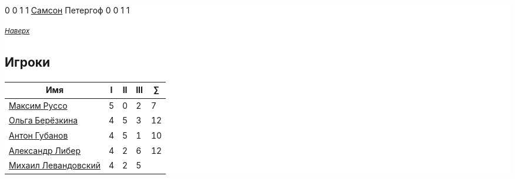 <td class ="uk-text-center">0</td>
<td class ="uk-text-center">0</td>
<td class ="uk-text-center">1</td>
<td class ="uk-text-center">1</td>
</tr>
<tr>
<td><a href="https://rating.chgk.info/teams/27601">Самсон</a></td>
<td>Петергоф</td>
<td class ="uk-text-center">0</td>
<td class ="uk-text-center">0</td>
<td class ="uk-text-center">1</td>
<td class ="uk-text-center">1</td>
</tr>
</tbody>
</table>

<small>*[Наверх](#atop)*</small>

## Игроки <a name="players"></a>

<table class="uk-table uk-table-divider uk-table-hover uk-width-2-3">
<thead>
<tr>
<th>Имя</th>
<th class ="uk-text-center">I</th>
<th class ="uk-text-center">II</th>
<th class ="uk-text-center">III</th>
<th class ="uk-text-center">∑</th>
</tr>
</thead>
<tbody>
<tr>
<td><a href="https://rating.chgk.info/player/27403">Максим Руссо</a></td>
<td class ="uk-text-center">5</td>
<td class ="uk-text-center">0</td>
<td class ="uk-text-center">2</td>
<td class ="uk-text-center">7</td>
</tr>
<tr>
<td><a href="https://rating.chgk.info/player/3207">Ольга Берёзкина</a></td>
<td class ="uk-text-center">4</td>
<td class ="uk-text-center">5</td>
<td class ="uk-text-center">3</td>
<td class ="uk-text-center">12</td>
</tr>
<tr>
<td><a href="https://rating.chgk.info/player/8333">Антон Губанов</a></td>
<td class ="uk-text-center">4</td>
<td class ="uk-text-center">5</td>
<td class ="uk-text-center">1</td>
<td class ="uk-text-center">10</td>
</tr>
<tr>
<td><a href="https://rating.chgk.info/player/18332">Александр Либер</a></td>
<td class ="uk-text-center">4</td>
<td class ="uk-text-center">2</td>
<td class ="uk-text-center">6</td>
<td class ="uk-text-center">12</td>
</tr>
<tr>
<td><a href="https://rating.chgk.info/player/18036">Михаил Левандовский</a></td>
<td class ="uk-text-center">4</td>
<td class ="uk-text-center">2</td>
<td class ="uk-text-center">5</td>